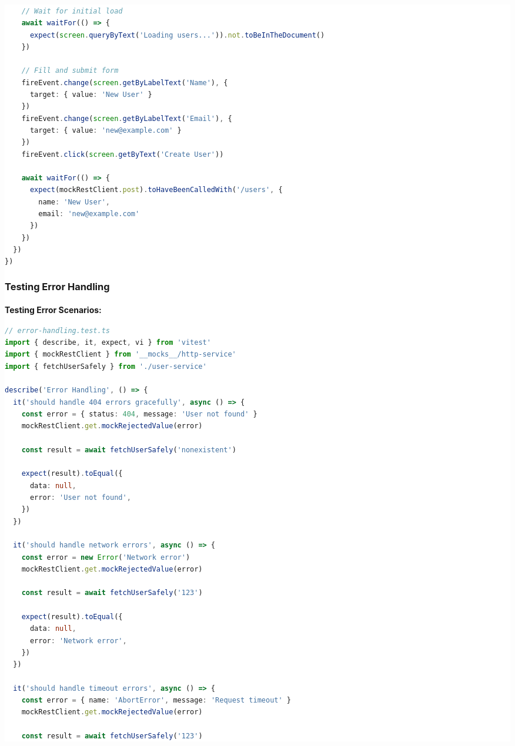 ```typescript
    // Wait for initial load
    await waitFor(() => {
      expect(screen.queryByText('Loading users...')).not.toBeInTheDocument()
    })

    // Fill and submit form
    fireEvent.change(screen.getByLabelText('Name'), {
      target: { value: 'New User' }
    })
    fireEvent.change(screen.getByLabelText('Email'), {
      target: { value: 'new@example.com' }
    })
    fireEvent.click(screen.getByText('Create User'))

    await waitFor(() => {
      expect(mockRestClient.post).toHaveBeenCalledWith('/users', {
        name: 'New User',
        email: 'new@example.com'
      })
    })
  })
})
```

### Testing Error Handling

**Testing Error Scenarios:**

```typescript
// error-handling.test.ts
import { describe, it, expect, vi } from 'vitest'
import { mockRestClient } from '__mocks__/http-service'
import { fetchUserSafely } from './user-service'

describe('Error Handling', () => {
  it('should handle 404 errors gracefully', async () => {
    const error = { status: 404, message: 'User not found' }
    mockRestClient.get.mockRejectedValue(error)

    const result = await fetchUserSafely('nonexistent')

    expect(result).toEqual({
      data: null,
      error: 'User not found',
    })
  })

  it('should handle network errors', async () => {
    const error = new Error('Network error')
    mockRestClient.get.mockRejectedValue(error)

    const result = await fetchUserSafely('123')

    expect(result).toEqual({
      data: null,
      error: 'Network error',
    })
  })

  it('should handle timeout errors', async () => {
    const error = { name: 'AbortError', message: 'Request timeout' }
    mockRestClient.get.mockRejectedValue(error)

    const result = await fetchUserSafely('123')
```